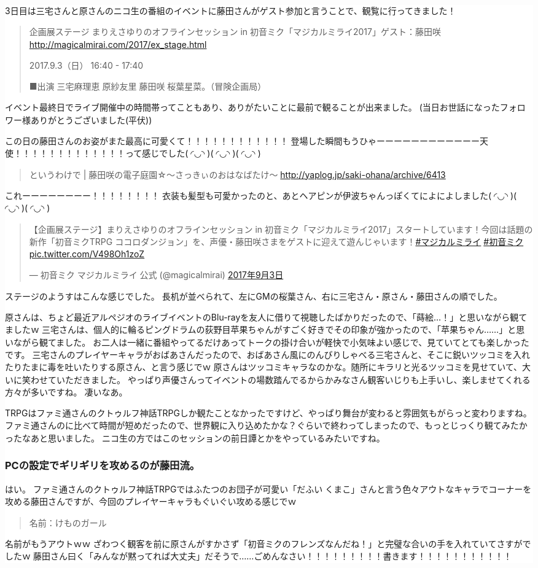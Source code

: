 3日目は三宅さんと原さんのニコ生の番組のイベントに藤田さんがゲスト参加と言うことで、観覧に行ってきました！

> 企画展ステージ
> まりえさゆりのオフラインセッション in 初音ミク「マジカルミライ2017」ゲスト：藤田咲
> http://magicalmirai.com/2017/ex_stage.html
> 
> 2017.9.3（日）
> 16:40 - 17:40
> 
> ■出演
> 三宅麻理恵 原紗友里 藤田咲 桜葉星菜。（冒険企画局）

イベント最終日でライブ開催中の時間帯ってこともあり、ありがたいことに最前で観ることが出来ました。
(当日お世話になったフォロワー様ありがとうございました(平伏))

この日の藤田さんのお姿がまた最高に可愛くて！！！！！！！！！！！！
登場した瞬間もうひゃーーーーーーーーーーーー天使！！！！！！！！！！！！！って感じでした( ◜◡◝ )( ◜◡◝ )( ◜◡◝ )

> というわけで | 藤田咲の電子庭園☆～さっきぃのおはなばたけ～
> http://yaplog.jp/saki-ohana/archive/6413

これーーーーーーーー！！！！！！！！
衣装も髪型も可愛かったのと、あとヘアピンが伊波ちゃんっぽくてによによしました( ◜◡◝ )( ◜◡◝ )( ◜◡◝ )

<blockquote class="twitter-tweet" data-lang="ja"><p lang="ja" dir="ltr">【企画展ステージ】まりえさゆりのオフラインセッション in 初音ミク「マジカルミライ2017」スタートしています！今回は話題の新作「初音ミクTRPG ココロダンジョン」を、声優・藤田咲さまをゲストに迎えて遊んじゃいます！<a href="https://twitter.com/hashtag/%E3%83%9E%E3%82%B8%E3%82%AB%E3%83%AB%E3%83%9F%E3%83%A9%E3%82%A4?src=hash">#マジカルミライ</a> <a href="https://twitter.com/hashtag/%E5%88%9D%E9%9F%B3%E3%83%9F%E3%82%AF?src=hash">#初音ミク</a> <a href="https://t.co/V498Oh1zoZ">pic.twitter.com/V498Oh1zoZ</a></p>&mdash; 初音ミク マジカルミライ 公式 (@magicalmirai) <a href="https://twitter.com/magicalmirai/status/904255736489754628">2017年9月3日</a></blockquote>
<script async src="//platform.twitter.com/widgets.js" charset="utf-8"></script>

ステージのようすはこんな感じでした。
長机が並べられて、左にGMの桜葉さん、右に三宅さん・原さん・藤田さんの順でした。

原さんは、ちょど最近アルペジオのライブイベントのBlu-rayを友人に借りて視聴したばかりだったので、「蒔絵…！」と思いながら観てましたｗ
三宅さんは、個人的に輪るピングドラムの荻野目苹果ちゃんがすごく好きでその印象が強かったので、「苹果ちゃん……」と思いながら観てました。
お二人は一緒に番組やってるだけあってトークの掛け合いが軽快で小気味よい感じで、見ていてとても楽しかったです。
三宅さんのプレイヤーキャラがおばあさんだったので、おばあさん風にのんびりしゃべる三宅さんと、そこに鋭いツッコミを入れたりたまに毒を吐いたりする原さん、と言う感じでｗ
原さんはツッコミキャラなのかな。随所にキラリと光るツッコミを見せていて、大いに笑わせていただきました。
やっぱり声優さんってイベントの場数踏んでるからかみなさん観客いじりも上手いし、楽しませてくれる方々が多いですね。
凄いなあ。

TRPGはファミ通さんのクトゥルフ神話TRPGしか観たことなかったですけど、やっぱり舞台が変わると雰囲気もがらっと変わりますね。
ファミ通さんのに比べて時間が短めだったので、世界観に入り込めたかな？ぐらいで終わってしまったので、もっとじっくり観てみたかったなあと思いました。
ニコ生の方ではこのセッションの前日譚とかをやっているみたいですね。

### PCの設定でギリギリを攻めるのが藤田流。

はい。
ファミ通さんのクトゥルフ神話TRPGではふたつのお団子が可愛い「だふい くまこ」さんと言う色々アウトなキャラでコーナーを攻める藤田さんですが、今回のプレイヤーキャラもぐいぐい攻める感じでｗ

> 名前：けものガール

名前がもうアウトｗｗ
ざわつく観客を前に原さんがすかさず「初音ミクのフレンズなんだね！」と完璧な合いの手を入れていてさすがでしたｗ
藤田さん曰く「みんなが黙ってれば大丈夫」だそうで……ごめんなさい！！！！！！！！！書きます！！！！！！！！！！！
